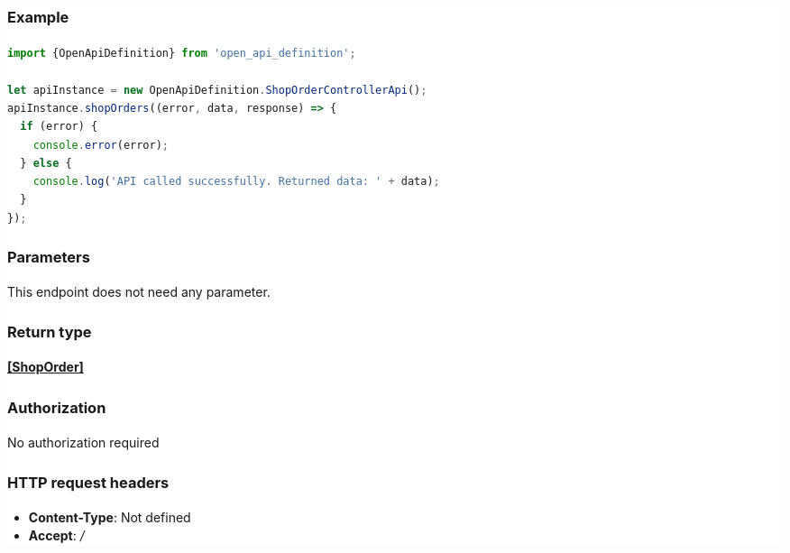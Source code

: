 

### Example
```javascript
import {OpenApiDefinition} from 'open_api_definition';

let apiInstance = new OpenApiDefinition.ShopOrderControllerApi();
apiInstance.shopOrders((error, data, response) => {
  if (error) {
    console.error(error);
  } else {
    console.log('API called successfully. Returned data: ' + data);
  }
});
```

### Parameters
This endpoint does not need any parameter.

### Return type

[**[ShopOrder]**](ShopOrder.md)

### Authorization

No authorization required

### HTTP request headers

 - **Content-Type**: Not defined
 - **Accept**: */*

